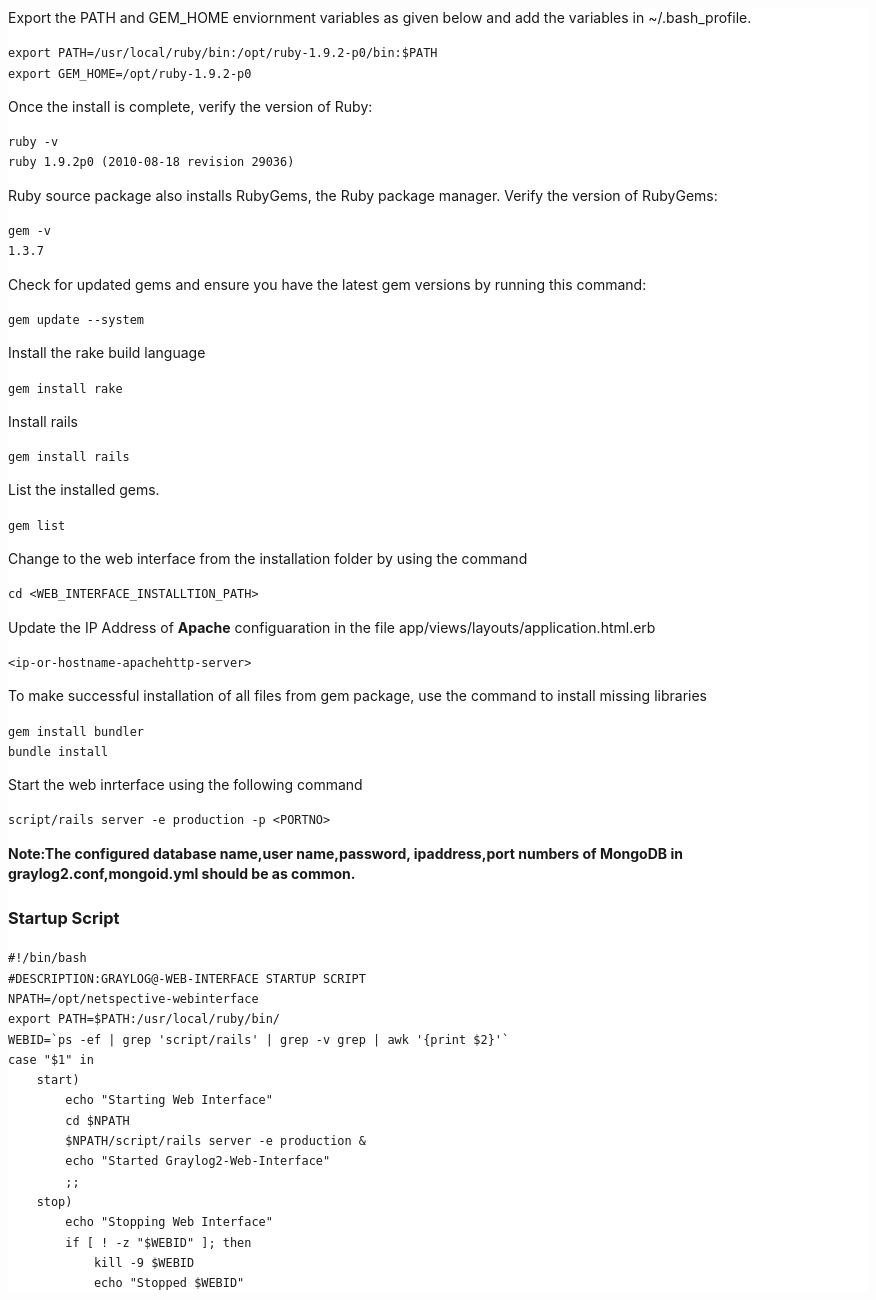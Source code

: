 Export the PATH and GEM_HOME enviornment variables as given below and add the variables in ~/.bash_profile.

	export PATH=/usr/local/ruby/bin:/opt/ruby-1.9.2-p0/bin:$PATH
	export GEM_HOME=/opt/ruby-1.9.2-p0

Once the install is complete, verify the version of Ruby:

	ruby -v
	ruby 1.9.2p0 (2010-08-18 revision 29036)

Ruby source package also installs RubyGems, the Ruby package manager. Verify the version of RubyGems:

	gem -v
	1.3.7

Check for updated gems and ensure you have the latest gem versions by running this command:

	gem update --system

Install the rake build language

	gem install rake

Install rails

	gem install rails
       
List the installed gems.

	gem list
        
Change to the web interface from the installation folder by using the command

	cd <WEB_INTERFACE_INSTALLTION_PATH>

Update the  IP Address of  **Apache** configuaration in the file app/views/layouts/application.html.erb

	<ip-or-hostname-apachehttp-server>
                    
To make successful installation of all files from gem package, use the command to install missing libraries 

	gem install bundler 
	bundle install 

Start the web inrterface using the following command

	script/rails server -e production -p <PORTNO>

**Note:The configured database name,user name,password, ipaddress,port numbers of MongoDB in graylog2.conf,mongoid.yml should be as common.**

### Startup Script

	#!/bin/bash
	#DESCRIPTION:GRAYLOG@-WEB-INTERFACE STARTUP SCRIPT
	NPATH=/opt/netspective-webinterface
	export PATH=$PATH:/usr/local/ruby/bin/
	WEBID=`ps -ef | grep 'script/rails' | grep -v grep | awk '{print $2}'`
	case "$1" in
		start)
			echo "Starting Web Interface"
			cd $NPATH
			$NPATH/script/rails server -e production &
			echo "Started Graylog2-Web-Interface"
			;;
		stop)
			echo "Stopping Web Interface"
			if [ ! -z "$WEBID" ]; then
				kill -9 $WEBID
				echo "Stopped $WEBID"